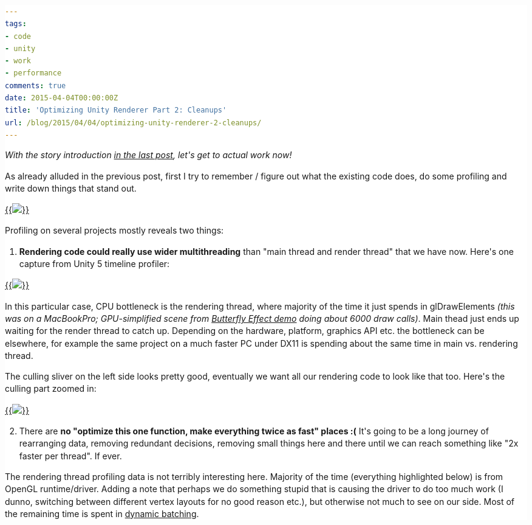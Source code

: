 ```yaml
---
tags:
- code
- unity
- work
- performance
comments: true
date: 2015-04-04T00:00:00Z
title: 'Optimizing Unity Renderer Part 2: Cleanups'
url: /blog/2015/04/04/optimizing-unity-renderer-2-cleanups/
---
```


*With the story introduction [in the last post](/blog/2015/04/01/optimizing-unity-renderer-1-intro/), let's get to actual work now!*

As already alluded in the previous post, first I try to remember / figure out what the existing code does, do some profiling and write down things that stand out.

[{{<img src="/img/blog/2015-04/Opt1-Questions.png">}}](/img/blog/2015-04/Opt1-Questions.png)

Profiling on several projects mostly reveals two things:

1) **Rendering code could really use wider multithreading** than "main thread and render thread" that we have now. Here's one capture
from Unity 5 timeline profiler:

[{{<img src="/img/blog/2015-04/Opt2-ProfilerTimeline.png">}}](/img/blog/2015-04/Opt2-ProfilerTimeline.png)

In this particular case, CPU bottleneck is the rendering thread, where majority of the time it just spends in glDrawElements *(this was
on a MacBookPro; GPU-simplified scene from [Butterfly Effect demo](http://unity3d.com/pages/butterfly)
doing about 6000 draw calls)*. Main thead just ends up waiting for the render thread to catch up. Depending on the
hardware, platform, graphics API etc. the bottleneck can be elsewhere, for example the same project on a much faster PC under DX11
is spending about the same time in main vs. rendering thread.

The culling sliver on the left side looks pretty good, eventually we want all our rendering code to look like that too. Here's the culling
part zoomed in:

[{{<img src="/img/blog/2015-04/Opt2-ProfilerTimelineCulling.png">}}](/img/blog/2015-04/Opt2-ProfilerTimelineCulling.png)


2) There are **no "optimize this one function, make everything twice as fast" places :(** It's going to be a long journey
of rearranging data, removing redundant decisions, removing small things here and there until we can reach something like
"2x faster per thread". If ever.

The rendering thread profiling data is not terribly interesting here. Majority of the time (everything highlighted below)
is from OpenGL runtime/driver. Adding a note that perhaps we do something stupid that is causing the driver to do too much
work (I dunno, switching between different vertex layouts for no good reason etc.), but otherwise not much to see on our side.
Most of the remaining time is spent in [dynamic batching](http://docs.unity3d.com/Manual/DrawCallBatching.html).
